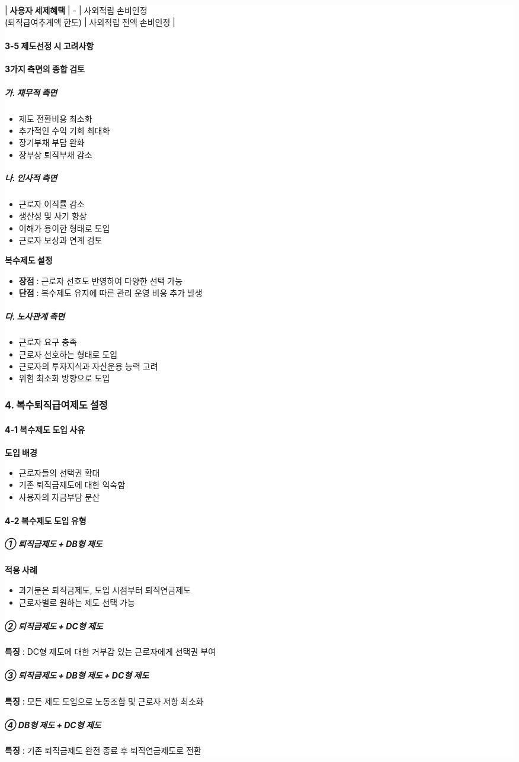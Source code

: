 | **사용자 세제혜택** | - | 사외적립 손비인정<br/>(퇴직급여추계액 한도) | 사외적립 전액 손비인정 |

#### 3-5 제도선정 시 고려사항

**3가지 측면의 종합 검토**

##### 가. 재무적 측면
- 제도 전환비용 최소화
- 추가적인 수익 기회 최대화
- 장기부채 부담 완화
- 장부상 퇴직부채 감소

##### 나. 인사적 측면
- 근로자 이직률 감소
- 생산성 및 사기 향상
- 이해가 용이한 형태로 도입
- 근로자 보상과 연계 검토

**복수제도 설정**
- **장점** : 근로자 선호도 반영하여 다양한 선택 가능
- **단점** : 복수제도 유지에 따른 관리 운영 비용 추가 발생

##### 다. 노사관계 측면
- 근로자 요구 충족
- 근로자 선호하는 형태로 도입
- 근로자의 투자지식과 자산운용 능력 고려
- 위험 최소화 방향으로 도입

### 4. 복수퇴직급여제도 설정

#### 4-1 복수제도 도입 사유

**도입 배경**
- 근로자들의 선택권 확대
- 기존 퇴직금제도에 대한 익숙함
- 사용자의 자금부담 분산

#### 4-2 복수제도 도입 유형

##### ① 퇴직금제도 + DB형 제도
**적용 사례**
- 과거분은 퇴직금제도, 도입 시점부터 퇴직연금제도
- 근로자별로 원하는 제도 선택 가능

##### ② 퇴직금제도 + DC형 제도
**특징** : DC형 제도에 대한 거부감 있는 근로자에게 선택권 부여

##### ③ 퇴직금제도 + DB형 제도 + DC형 제도
**특징** : 모든 제도 도입으로 노동조합 및 근로자 저항 최소화

##### ④ DB형 제도 + DC형 제도
**특징** : 기존 퇴직금제도 완전 종료 후 퇴직연금제도로 전환
